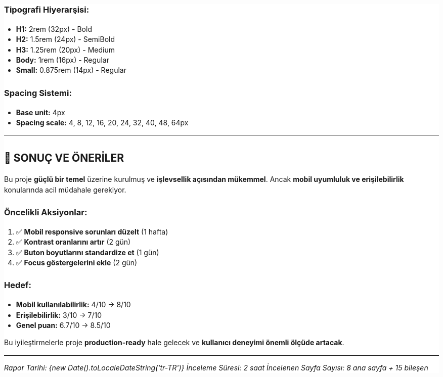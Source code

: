### **Tipografi Hiyerarşisi:**
- **H1:** 2rem (32px) - Bold
- **H2:** 1.5rem (24px) - SemiBold
- **H3:** 1.25rem (20px) - Medium
- **Body:** 1rem (16px) - Regular
- **Small:** 0.875rem (14px) - Regular

### **Spacing Sistemi:**
- **Base unit:** 4px
- **Spacing scale:** 4, 8, 12, 16, 20, 24, 32, 40, 48, 64px

---

## 🚀 **SONUÇ VE ÖNERİLER**

Bu proje **güçlü bir temel** üzerine kurulmuş ve **işlevsellik açısından mükemmel**. Ancak **mobil uyumluluk ve erişilebilirlik** konularında acil müdahale gerekiyor.

### **Öncelikli Aksiyonlar:**
1. ✅ **Mobil responsive sorunları düzelt** (1 hafta)
2. ✅ **Kontrast oranlarını artır** (2 gün)
3. ✅ **Buton boyutlarını standardize et** (1 gün)
4. ✅ **Focus göstergelerini ekle** (2 gün)

### **Hedef:**
- **Mobil kullanılabilirlik:** 4/10 → 8/10
- **Erişilebilirlik:** 3/10 → 7/10
- **Genel puan:** 6.7/10 → 8.5/10

Bu iyileştirmelerle proje **production-ready** hale gelecek ve **kullanıcı deneyimi önemli ölçüde artacak**.

---

*Rapor Tarihi: {new Date().toLocaleDateString('tr-TR')}*
*İnceleme Süresi: 2 saat*
*İncelenen Sayfa Sayısı: 8 ana sayfa + 15 bileşen*